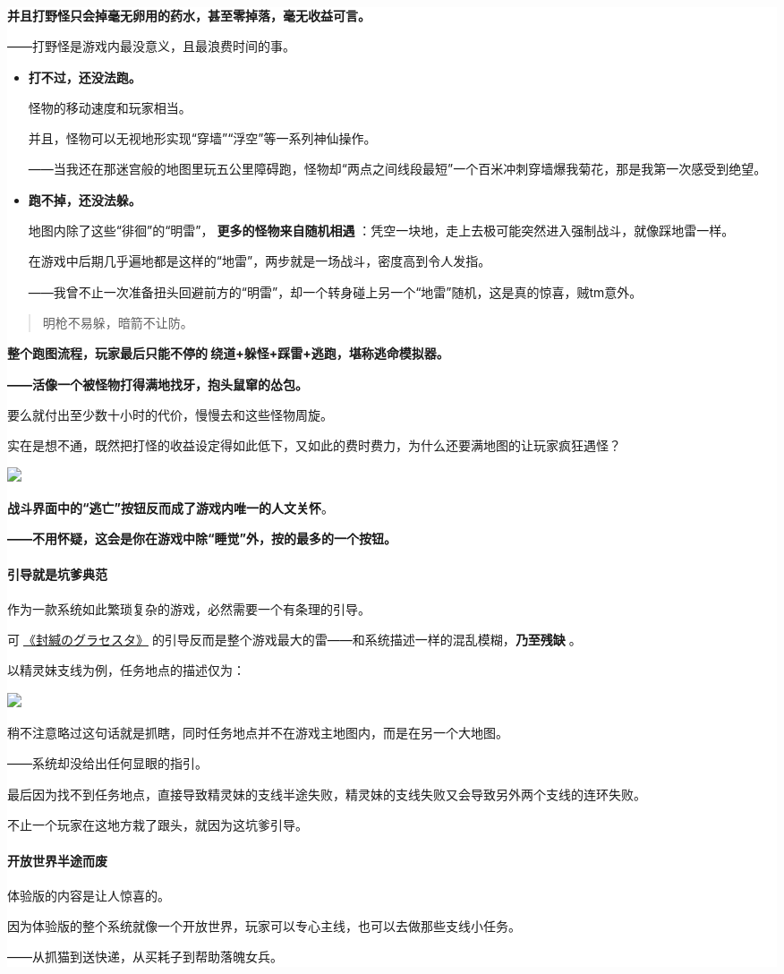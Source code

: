   **并且打野怪只会掉毫无卵用的药水，甚至零掉落，毫无收益可言。**

  ——打野怪是游戏内最没意义，且最浪费时间的事。

- **打不过，还没法跑。**

  怪物的移动速度和玩家相当。

  并且，怪物可以无视地形实现“穿墙”“浮空”等一系列神仙操作。

  ——当我还在那迷宫般的地图里玩五公里障碍跑，怪物却“两点之间线段最短”一个百米冲刺穿墙爆我菊花，那是我第一次感受到绝望。

- **跑不掉，还没法躲。**

  地图内除了这些“徘徊”的“明雷”， **更多的怪物来自随机相遇** ：凭空一块地，走上去极可能突然进入强制战斗，就像踩地雷一样。

  在游戏中后期几乎遍地都是这样的“地雷”，两步就是一场战斗，密度高到令人发指。

  ——我曾不止一次准备扭头回避前方的“明雷”，却一个转身碰上另一个“地雷”随机，这是真的惊喜，贼tm意外。

> 明枪不易躲，暗箭不让防。 

**整个跑图流程，玩家最后只能不停的 绕道+躲怪+踩雷+逃跑，堪称逃命模拟器。**

**——活像一个被怪物打得满地找牙，抱头鼠窜的怂包。**

要么就付出至少数十小时的代价，慢慢去和这些怪物周旋。

实在是想不通，既然把打怪的收益设定得如此低下，又如此的费时费力，为什么还要满地图的让玩家疯狂遇怪？

![](https://wx4.sinaimg.cn/large/741f9461ly1fy337950w4j212w0lvnpd.jpg)

**战斗界面中的“逃亡”按钮反而成了游戏内唯一的人文关怀**。

**——不用怀疑，这会是你在游戏中除“睡觉”外，按的最多的一个按钮。**

#### 引导就是坑爹典范

作为一款系统如此繁琐复杂的游戏，必然需要一个有条理的引导。

可 [《封緘のグラセスタ》](http://www.eukleia.co.jp/eushully/eu019.html) 的引导反而是整个游戏最大的雷——和系统描述一样的混乱模糊，**乃至残缺** 。

以精灵妹支线为例，任务地点的描述仅为：

![](https://wx4.sinaimg.cn/large/741f9461ly1fy33a2bzcwj21210nenpd.jpg)

稍不注意略过这句话就是抓瞎，同时任务地点并不在游戏主地图内，而是在另一个大地图。

——系统却没给出任何显眼的指引。

最后因为找不到任务地点，直接导致精灵妹的支线半途失败，精灵妹的支线失败又会导致另外两个支线的连环失败。

不止一个玩家在这地方栽了跟头，就因为这坑爹引导。

#### 开放世界半途而废

体验版的内容是让人惊喜的。

因为体验版的整个系统就像一个开放世界，玩家可以专心主线，也可以去做那些支线小任务。

——从抓猫到送快递，从买耗子到帮助落魄女兵。
